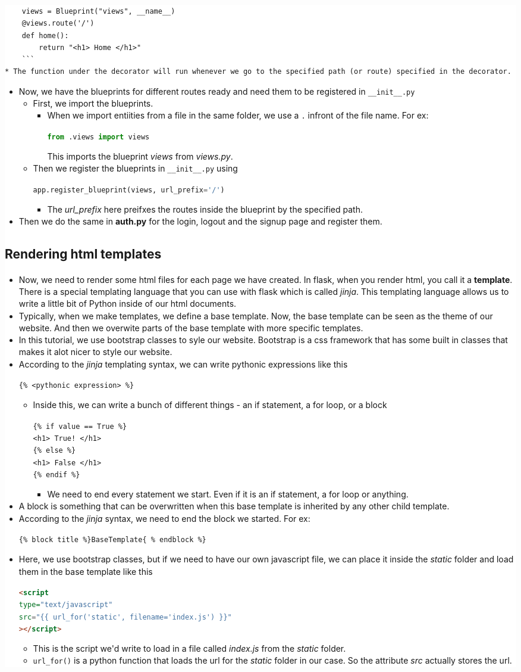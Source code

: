         views = Blueprint("views", __name__)
        @views.route('/')
        def home():
            return "<h1> Home </h1>"
        ```
    * The function under the decorator will run whenever we go to the specified path (or route) specified in the decorator.
* Now, we have the blueprints for different routes ready and need them to be registered in `__init__.py`
    *  First, we import the blueprints. 
        * When we import entiities from a file in the same folder, we use a `.` infront of the file name. For ex:
            ```python
            from .views import views
            ```
            This imports the blueprint _views_ from _views.py_.
    * Then we register the blueprints in    `__init__.py` using
        ```python
        app.register_blueprint(views, url_prefix='/')
        ```
        * The _url_prefix_ here preifxes the routes inside the blueprint by the specified path.
* Then we do the same in **auth.py** for the login, logout and the signup page and register them.
## Rendering html templates
* Now, we  need to render some html files for each page we have created. In flask, when you render html, you call it a **template**. There is a special templating language that you can use with flask which is called _jinja_. This templating language allows us to write a little bit of Python inside of our html documents.
* Typically, when we make templates, we define a base template. Now, the base template can be seen as the theme of our website. And then we overwite parts of the base template with more specific templates.
* In this tutorial, we use bootstrap classes to syle our website. Bootstrap is a css framework that has some built in classes that makes it alot nicer to style our website.
* According to the _jinja_ templating syntax, we can write pythonic expressions like this
    ```
    {% <pythonic expression> %}
    ```
    * Inside this, we can write a bunch of different things - an if statement, a for loop, or  a block
        ```
        {% if value == True %}
        <h1> True! </h1>
        {% else %}
        <h1> False </h1>
        {% endif %}
        ```
        * We need to end every statement we start. Even if it is an if statement, a for loop or anything. 
* A block is something that can be overwritten when this base template is inherited by any other child template. 
* According to the _jinja_ syntax, we need to end the block we started. For ex:
    ```
    {% block title %}BaseTemplate{ % endblock %}
    ```
* Here, we use bootstrap classes, but if we need to have our own javascript file, we can place it inside the _static_ folder and load them in the base template like this
    ```html
    <script
    type="text/javascript"
    src="{{ url_for('static', filename='index.js') }}"
    ></script>
    ```
    * This is the script we'd write to load in a file called _index.js_ from the _static_ folder.
    * `url_for()` is a python function that loads the url for the _static_ folder in our case. So the attribute _src_ actually stores the url.